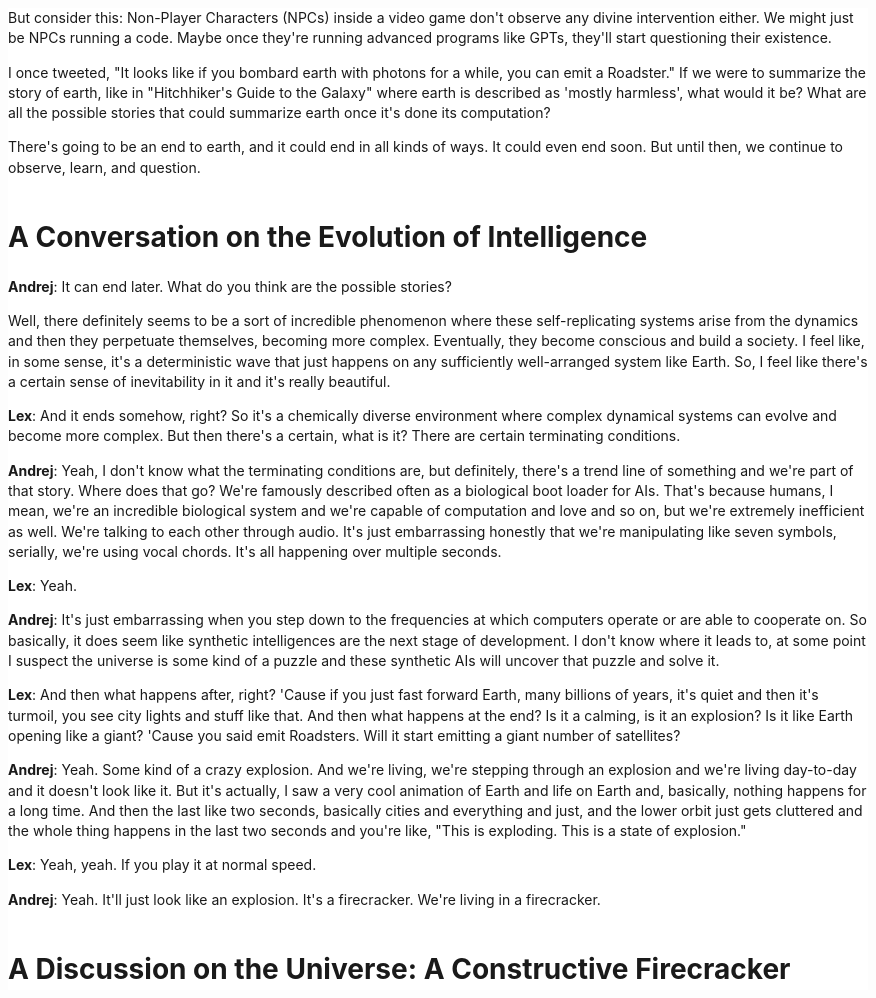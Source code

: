But consider this: Non-Player Characters (NPCs) inside a video game don't observe any divine intervention either. We might just be NPCs running a code. Maybe once they're running advanced programs like GPTs, they'll start questioning their existence.

I once tweeted, "It looks like if you bombard earth with photons for a while, you can emit a Roadster." If we were to summarize the story of earth, like in "Hitchhiker's Guide to the Galaxy" where earth is described as 'mostly harmless', what would it be? What are all the possible stories that could summarize earth once it's done its computation?

There's going to be an end to earth, and it could end in all kinds of ways. It could even end soon. But until then, we continue to observe, learn, and question.
# A Conversation on the Evolution of Intelligence

**Andrej**: It can end later. What do you think are the possible stories?

Well, there definitely seems to be a sort of incredible phenomenon where these self-replicating systems arise from the dynamics and then they perpetuate themselves, becoming more complex. Eventually, they become conscious and build a society. I feel like, in some sense, it's a deterministic wave that just happens on any sufficiently well-arranged system like Earth. So, I feel like there's a certain sense of inevitability in it and it's really beautiful.

**Lex**: And it ends somehow, right? So it's a chemically diverse environment where complex dynamical systems can evolve and become more complex. But then there's a certain, what is it? There are certain terminating conditions.

**Andrej**: Yeah, I don't know what the terminating conditions are, but definitely, there's a trend line of something and we're part of that story. Where does that go? We're famously described often as a biological boot loader for AIs. That's because humans, I mean, we're an incredible biological system and we're capable of computation and love and so on, but we're extremely inefficient as well. We're talking to each other through audio. It's just embarrassing honestly that we're manipulating like seven symbols, serially, we're using vocal chords. It's all happening over multiple seconds.

**Lex**: Yeah.

**Andrej**: It's just embarrassing when you step down to the frequencies at which computers operate or are able to cooperate on. So basically, it does seem like synthetic intelligences are the next stage of development. I don't know where it leads to, at some point I suspect the universe is some kind of a puzzle and these synthetic AIs will uncover that puzzle and solve it.

**Lex**: And then what happens after, right? 'Cause if you just fast forward Earth, many billions of years, it's quiet and then it's turmoil, you see city lights and stuff like that. And then what happens at the end? Is it a calming, is it an explosion? Is it like Earth opening like a giant? 'Cause you said emit Roadsters. Will it start emitting a giant number of satellites?

**Andrej**: Yeah. Some kind of a crazy explosion. And we're living, we're stepping through an explosion and we're living day-to-day and it doesn't look like it. But it's actually, I saw a very cool animation of Earth and life on Earth and, basically, nothing happens for a long time. And then the last like two seconds, basically cities and everything and just, and the lower orbit just gets cluttered and the whole thing happens in the last two seconds and you're like, "This is exploding. This is a state of explosion."

**Lex**: Yeah, yeah. If you play it at normal speed.

**Andrej**: Yeah. It'll just look like an explosion. It's a firecracker. We're living in a firecracker.
# A Discussion on the Universe: A Constructive Firecracker
